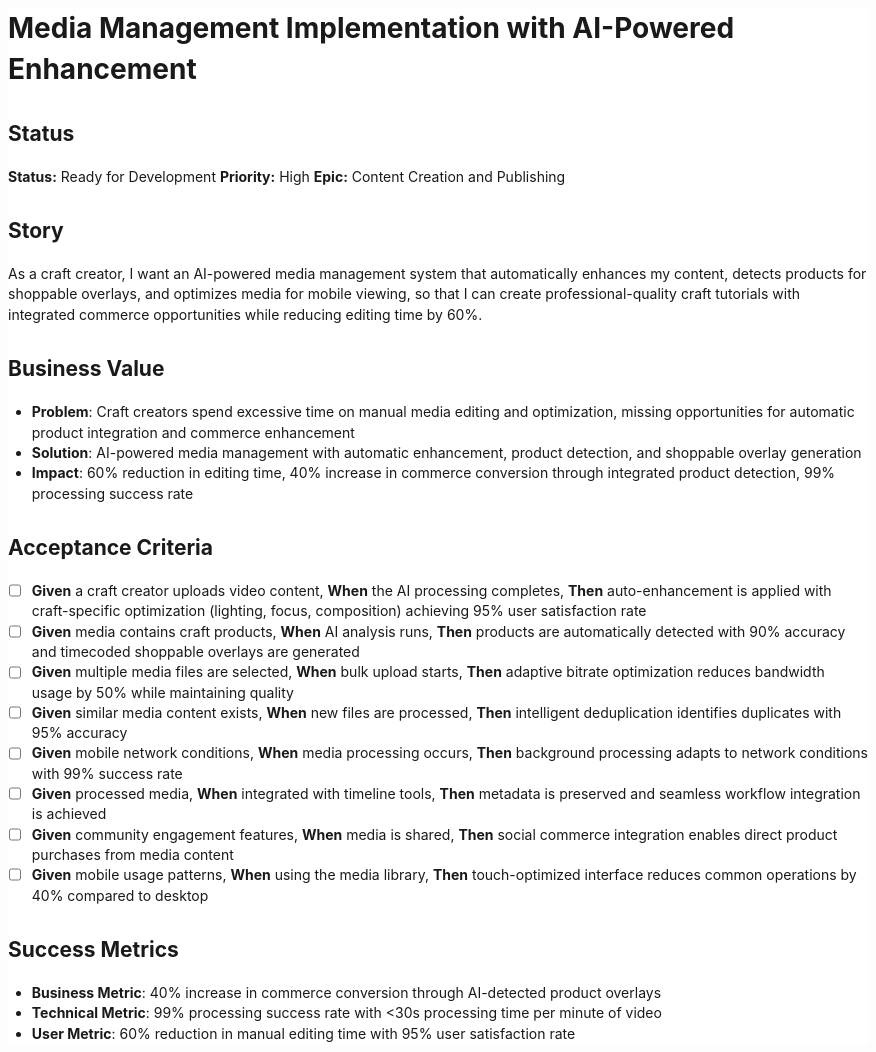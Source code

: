 # Media Management Implementation with AI-Powered Enhancement

## Status
**Status:** Ready for Development
**Priority:** High
**Epic:** Content Creation and Publishing

## Story
As a craft creator,
I want an AI-powered media management system that automatically enhances my content, detects products for shoppable overlays, and optimizes media for mobile viewing,
so that I can create professional-quality craft tutorials with integrated commerce opportunities while reducing editing time by 60%.

## Business Value
- **Problem**: Craft creators spend excessive time on manual media editing and optimization, missing opportunities for automatic product integration and commerce enhancement
- **Solution**: AI-powered media management with automatic enhancement, product detection, and shoppable overlay generation
- **Impact**: 60% reduction in editing time, 40% increase in commerce conversion through integrated product detection, 99% processing success rate

## Acceptance Criteria
- [ ] **Given** a craft creator uploads video content, **When** the AI processing completes, **Then** auto-enhancement is applied with craft-specific optimization (lighting, focus, composition) achieving 95% user satisfaction rate
- [ ] **Given** media contains craft products, **When** AI analysis runs, **Then** products are automatically detected with 90% accuracy and timecoded shoppable overlays are generated
- [ ] **Given** multiple media files are selected, **When** bulk upload starts, **Then** adaptive bitrate optimization reduces bandwidth usage by 50% while maintaining quality
- [ ] **Given** similar media content exists, **When** new files are processed, **Then** intelligent deduplication identifies duplicates with 95% accuracy
- [ ] **Given** mobile network conditions, **When** media processing occurs, **Then** background processing adapts to network conditions with 99% success rate
- [ ] **Given** processed media, **When** integrated with timeline tools, **Then** metadata is preserved and seamless workflow integration is achieved
- [ ] **Given** community engagement features, **When** media is shared, **Then** social commerce integration enables direct product purchases from media content
- [ ] **Given** mobile usage patterns, **When** using the media library, **Then** touch-optimized interface reduces common operations by 40% compared to desktop

## Success Metrics
- **Business Metric**: 40% increase in commerce conversion through AI-detected product overlays
- **Technical Metric**: 99% processing success rate with <30s processing time per minute of video
- **User Metric**: 60% reduction in manual editing time with 95% user satisfaction rate
